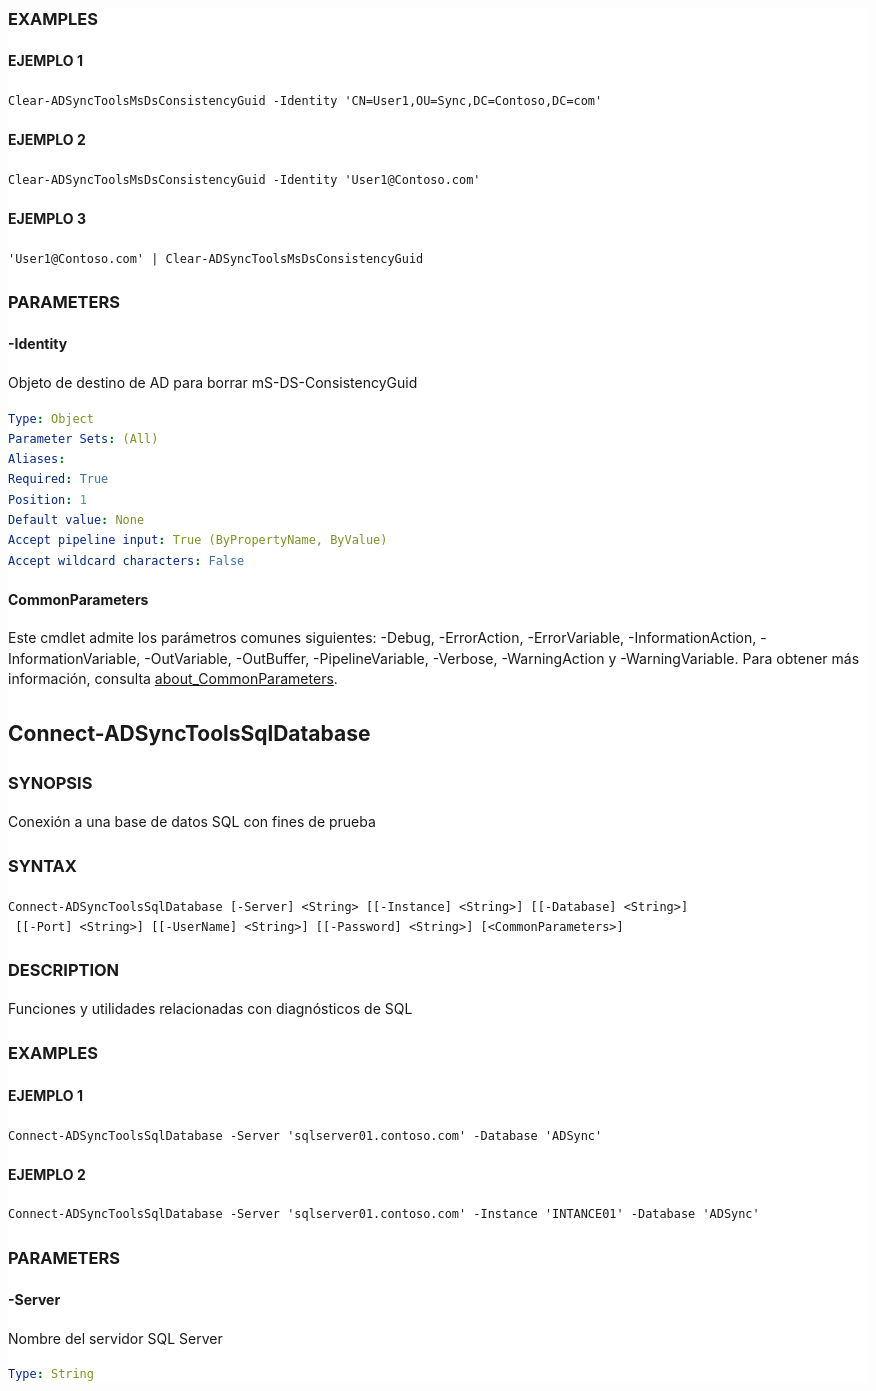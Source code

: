 ### EXAMPLES
#### <a name="example-1"></a>EJEMPLO 1
```
Clear-ADSyncToolsMsDsConsistencyGuid -Identity 'CN=User1,OU=Sync,DC=Contoso,DC=com'
```
#### <a name="example-2"></a>EJEMPLO 2
```
Clear-ADSyncToolsMsDsConsistencyGuid -Identity 'User1@Contoso.com'
```
#### <a name="example-3"></a>EJEMPLO 3
```
'User1@Contoso.com' | Clear-ADSyncToolsMsDsConsistencyGuid
```
### PARAMETERS
#### <a name="-identity"></a>-Identity
Objeto de destino de AD para borrar mS-DS-ConsistencyGuid
```yaml
Type: Object
Parameter Sets: (All)
Aliases:
Required: True
Position: 1
Default value: None
Accept pipeline input: True (ByPropertyName, ByValue)
Accept wildcard characters: False
```
#### <a name="commonparameters"></a>CommonParameters
Este cmdlet admite los parámetros comunes siguientes: -Debug, -ErrorAction, -ErrorVariable, -InformationAction, -InformationVariable, -OutVariable, -OutBuffer, -PipelineVariable, -Verbose, -WarningAction y -WarningVariable. Para obtener más información, consulta [about_CommonParameters](/powershell/module/microsoft.powershell.core/about/about_commonparameters).
## <a name="connect-adsynctoolssqldatabase"></a>Connect-ADSyncToolsSqlDatabase
### SYNOPSIS
Conexión a una base de datos SQL con fines de prueba
### SYNTAX
```
Connect-ADSyncToolsSqlDatabase [-Server] <String> [[-Instance] <String>] [[-Database] <String>]
 [[-Port] <String>] [[-UserName] <String>] [[-Password] <String>] [<CommonParameters>]
```
### DESCRIPTION
Funciones y utilidades relacionadas con diagnósticos de SQL
### EXAMPLES
#### <a name="example-1"></a>EJEMPLO 1
```
Connect-ADSyncToolsSqlDatabase -Server 'sqlserver01.contoso.com' -Database 'ADSync'
```
#### <a name="example-2"></a>EJEMPLO 2
```
Connect-ADSyncToolsSqlDatabase -Server 'sqlserver01.contoso.com' -Instance 'INTANCE01' -Database 'ADSync'
```
### PARAMETERS
#### <a name="-server"></a>-Server
Nombre del servidor SQL Server
```yaml
Type: String
```